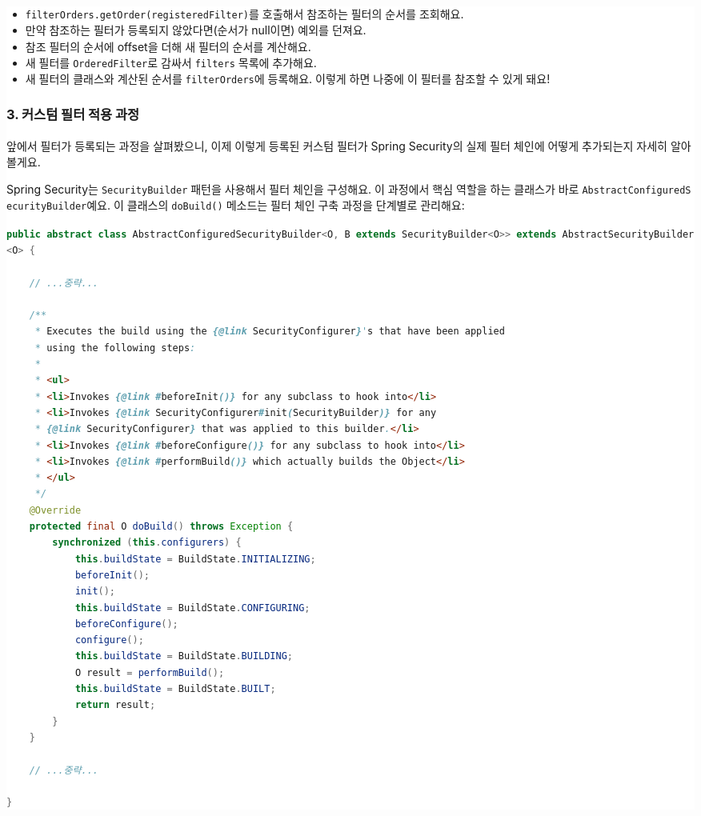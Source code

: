    - `filterOrders.getOrder(registeredFilter)`를 호출해서 참조하는 필터의 순서를 조회해요.
   - 만약 참조하는 필터가 등록되지 않았다면(순서가 null이면) 예외를 던져요.
   - 참조 필터의 순서에 offset을 더해 새 필터의 순서를 계산해요.
   - 새 필터를 `OrderedFilter`로 감싸서 `filters` 목록에 추가해요.
   - 새 필터의 클래스와 계산된 순서를 `filterOrders`에 등록해요. 이렇게 하면 나중에 이 필터를 참조할 수 있게 돼요!

### 3. 커스텀 필터 적용 과정

앞에서 필터가 등록되는 과정을 살펴봤으니, 이제 이렇게 등록된 커스텀 필터가 Spring Security의 실제 필터 체인에 어떻게 추가되는지 자세히 알아볼게요.

Spring Security는 `SecurityBuilder` 패턴을 사용해서 필터 체인을 구성해요. 이 과정에서 핵심 역할을 하는 클래스가 바로 `AbstractConfiguredSecurityBuilder`예요.
이 클래스의 `doBuild()` 메소드는 필터 체인 구축 과정을 단계별로 관리해요:

```java title="AbstractConfiguredSecurityBuilder.java"
public abstract class AbstractConfiguredSecurityBuilder<O, B extends SecurityBuilder<O>> extends AbstractSecurityBuilder<O> {

    // ...중략...

    /**
     * Executes the build using the {@link SecurityConfigurer}'s that have been applied
     * using the following steps:
     *
     * <ul>
     * <li>Invokes {@link #beforeInit()} for any subclass to hook into</li>
     * <li>Invokes {@link SecurityConfigurer#init(SecurityBuilder)} for any
     * {@link SecurityConfigurer} that was applied to this builder.</li>
     * <li>Invokes {@link #beforeConfigure()} for any subclass to hook into</li>
     * <li>Invokes {@link #performBuild()} which actually builds the Object</li>
     * </ul>
     */
    @Override
    protected final O doBuild() throws Exception {
        synchronized (this.configurers) {
            this.buildState = BuildState.INITIALIZING;
            beforeInit();
            init();
            this.buildState = BuildState.CONFIGURING;
            beforeConfigure();
            configure();
            this.buildState = BuildState.BUILDING;
            O result = performBuild();
            this.buildState = BuildState.BUILT;
            return result;
        }
    }

    // ...중략...

}
```
